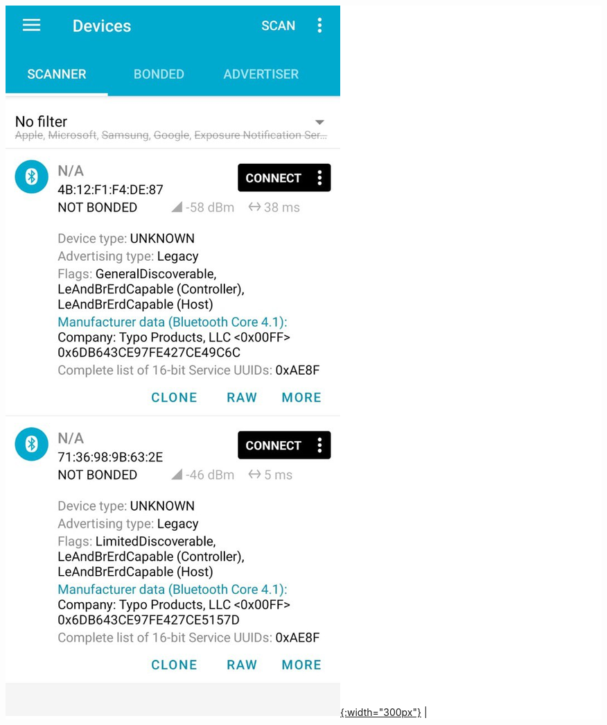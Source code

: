 [![nrf1](/assets/img/2023-11-13/nrfconnect1.jpeg){:width="300px"}](/assets/img/2023-11-13/nrfconnect1.jpeg) |
